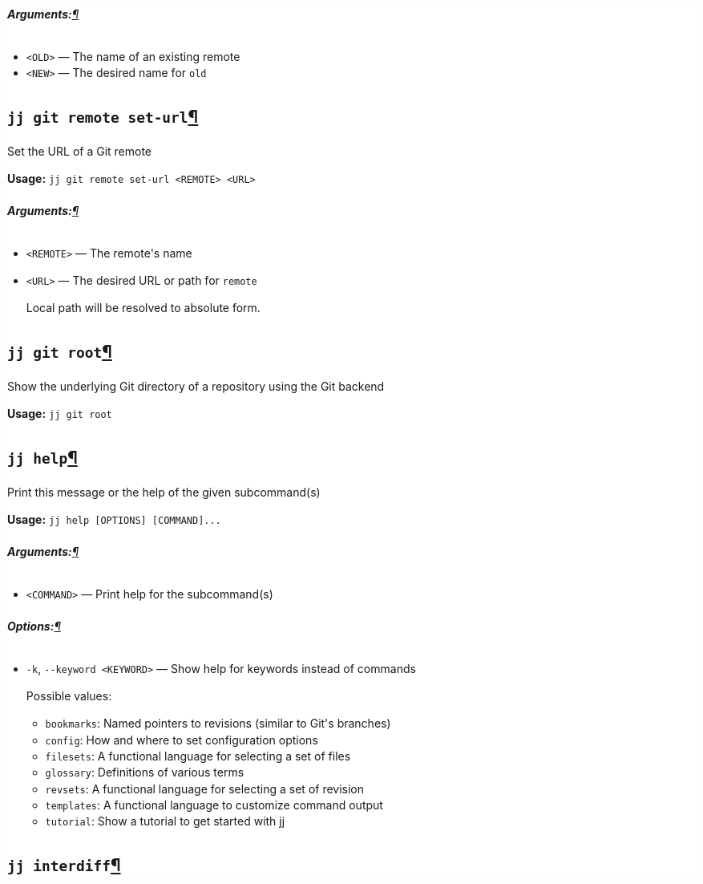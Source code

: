 ###### **Arguments:**[¶](https://jj-vcs.github.io/jj/latest/cli-reference/#arguments_31 "Permanent link")

*   `<OLD>` — The name of an existing remote
*   `<NEW>` — The desired name for `old`

`jj git remote set-url`[¶](https://jj-vcs.github.io/jj/latest/cli-reference/#jj-git-remote-set-url "Permanent link")
--------------------------------------------------------------------------------------------------------------------

Set the URL of a Git remote

**Usage:** `jj git remote set-url <REMOTE> <URL>`

###### **Arguments:**[¶](https://jj-vcs.github.io/jj/latest/cli-reference/#arguments_32 "Permanent link")

*   `<REMOTE>` — The remote's name
*   `<URL>` — The desired URL or path for `remote`
    
    Local path will be resolved to absolute form.
    

`jj git root`[¶](https://jj-vcs.github.io/jj/latest/cli-reference/#jj-git-root "Permanent link")
------------------------------------------------------------------------------------------------

Show the underlying Git directory of a repository using the Git backend

**Usage:** `jj git root`

`jj help`[¶](https://jj-vcs.github.io/jj/latest/cli-reference/#jj-help "Permanent link")
----------------------------------------------------------------------------------------

Print this message or the help of the given subcommand(s)

**Usage:** `jj help [OPTIONS] [COMMAND]...`

###### **Arguments:**[¶](https://jj-vcs.github.io/jj/latest/cli-reference/#arguments_33 "Permanent link")

*   `<COMMAND>` — Print help for the subcommand(s)

###### **Options:**[¶](https://jj-vcs.github.io/jj/latest/cli-reference/#options_28 "Permanent link")

*   `-k`, `--keyword <KEYWORD>` — Show help for keywords instead of commands
    
    Possible values:
    
    *   `bookmarks`: Named pointers to revisions (similar to Git's branches)
    *   `config`: How and where to set configuration options
    *   `filesets`: A functional language for selecting a set of files
    *   `glossary`: Definitions of various terms
    *   `revsets`: A functional language for selecting a set of revision
    *   `templates`: A functional language to customize command output
    *   `tutorial`: Show a tutorial to get started with jj

`jj interdiff`[¶](https://jj-vcs.github.io/jj/latest/cli-reference/#jj-interdiff "Permanent link")
--------------------------------------------------------------------------------------------------
